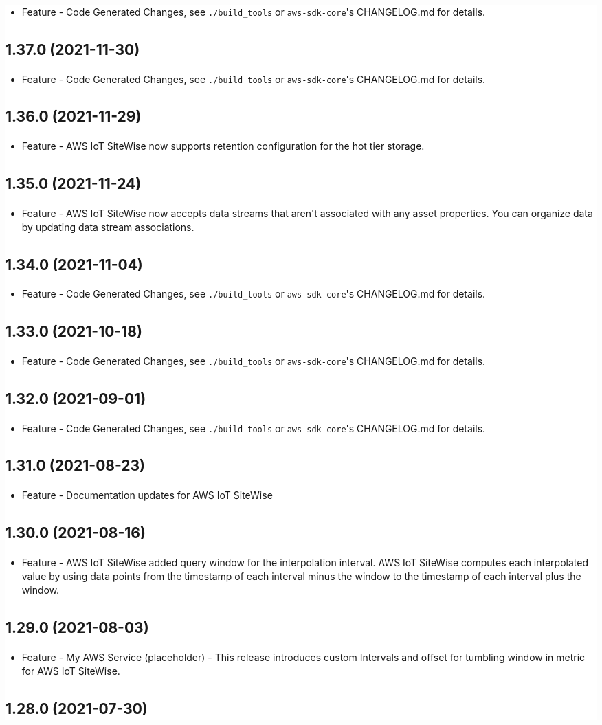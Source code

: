 * Feature - Code Generated Changes, see `./build_tools` or `aws-sdk-core`'s CHANGELOG.md for details.

1.37.0 (2021-11-30)
------------------

* Feature - Code Generated Changes, see `./build_tools` or `aws-sdk-core`'s CHANGELOG.md for details.

1.36.0 (2021-11-29)
------------------

* Feature - AWS IoT SiteWise now supports retention configuration for the hot tier storage.

1.35.0 (2021-11-24)
------------------

* Feature - AWS IoT SiteWise now accepts data streams that aren't associated with any asset properties. You can organize data by updating data stream associations.

1.34.0 (2021-11-04)
------------------

* Feature - Code Generated Changes, see `./build_tools` or `aws-sdk-core`'s CHANGELOG.md for details.

1.33.0 (2021-10-18)
------------------

* Feature - Code Generated Changes, see `./build_tools` or `aws-sdk-core`'s CHANGELOG.md for details.

1.32.0 (2021-09-01)
------------------

* Feature - Code Generated Changes, see `./build_tools` or `aws-sdk-core`'s CHANGELOG.md for details.

1.31.0 (2021-08-23)
------------------

* Feature - Documentation updates for AWS IoT SiteWise

1.30.0 (2021-08-16)
------------------

* Feature - AWS IoT SiteWise added query window for the interpolation interval. AWS IoT SiteWise computes each interpolated value by using data points from the timestamp of each interval minus the window to the timestamp of each interval plus the window.

1.29.0 (2021-08-03)
------------------

* Feature - My AWS Service (placeholder) - This release introduces custom Intervals and offset for tumbling window in metric for AWS IoT SiteWise.

1.28.0 (2021-07-30)
------------------
